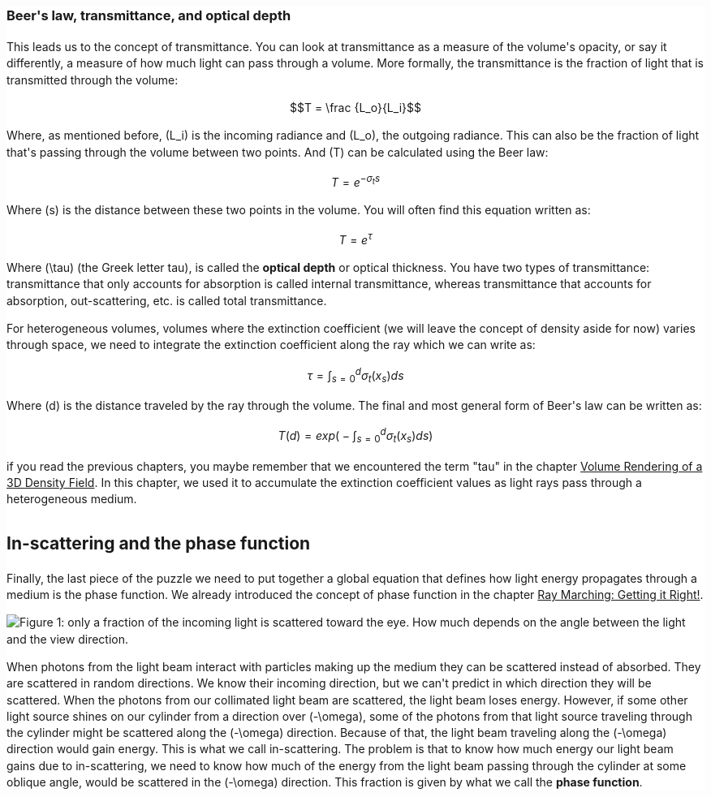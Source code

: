 ### Beer's law, transmittance, and optical depth

This leads us to the concept of transmittance. You can look at transmittance as a measure of the volume's opacity, or say it differently, a measure of how much light can pass through a volume. More formally, the transmittance is the fraction of light that is transmitted through the volume:

$$T = \frac {L_o}{L_i}$$

Where, as mentioned before, \(L_i\) is the incoming radiance and \(L_o\), the outgoing radiance. This can also be the fraction of light that's passing through the volume between two points. And \(T\) can be calculated using the Beer law:

$$T = e^{-\sigma_t s}$$

Where \(s\) is the distance between these two points in the volume. You will often find this equation written as:

$$T = e^{\tau}$$

Where \(\tau\) (the Greek letter tau), is called the **optical depth** or optical thickness. You have two types of transmittance: transmittance that only accounts for absorption is called internal transmittance, whereas transmittance that accounts for absorption, out-scattering, etc. is called total transmittance.

For heterogeneous volumes, volumes where the extinction coefficient (we will leave the concept of density aside for now) varies through space, we need to integrate the extinction coefficient along the ray which we can write as:

$$\tau = \int_{s=0}^d \sigma_t(x_s) ds$$

Where \(d\) is the distance traveled by the ray through the volume. The final and most general form of Beer's law can be written as:

$$T(d) = exp \big(-\int_{s=0}^d \sigma_t(x_s) ds \big)$$

if you read the previous chapters, you maybe remember that we encountered the term "tau" in the chapter [Volume Rendering of a 3D Density Field](/lessons/3d-basic-rendering/volume-rendering-for-developers/volume-rendering-3D-density-field). In this chapter, we used it to accumulate the extinction coefficient values as light rays pass through a heterogeneous medium.

## In-scattering and the phase function

Finally, the last piece of the puzzle we need to put together a global equation that defines how light energy propagates through a medium is the phase function. We already introduced the concept of phase function in the chapter [Ray Marching: Getting it Right!](/lessons/3d-basic-rendering/volume-rendering-for-developers/ray-marching-get-it-right).

![Figure 1: only a fraction of the incoming light is scattered toward the eye. How much depends on the angle between the light and the view direction.](/images/volume-rendering-developers/voldev-phasefunction-theory2.png)

When photons from the light beam interact with particles making up the medium they can be scattered instead of absorbed. They are scattered in random directions. We know their incoming direction, but we can't predict in which direction they will be scattered. When the photons from our collimated light beam are scattered, the light beam loses energy. However, if some other light source shines on our cylinder from a direction over \(-\omega\), some of the photons from that light source traveling through the cylinder might be scattered along the \(-\omega\) direction. Because of that, the light beam traveling along the \(-\omega\) direction would gain energy. This is what we call in-scattering. The problem is that to know how much energy our light beam gains due to in-scattering, we need to know how much of the energy from the light beam passing through the cylinder at some oblique angle, would be scattered in the \(-\omega\) direction. This fraction is given by what we call the **phase function**.
